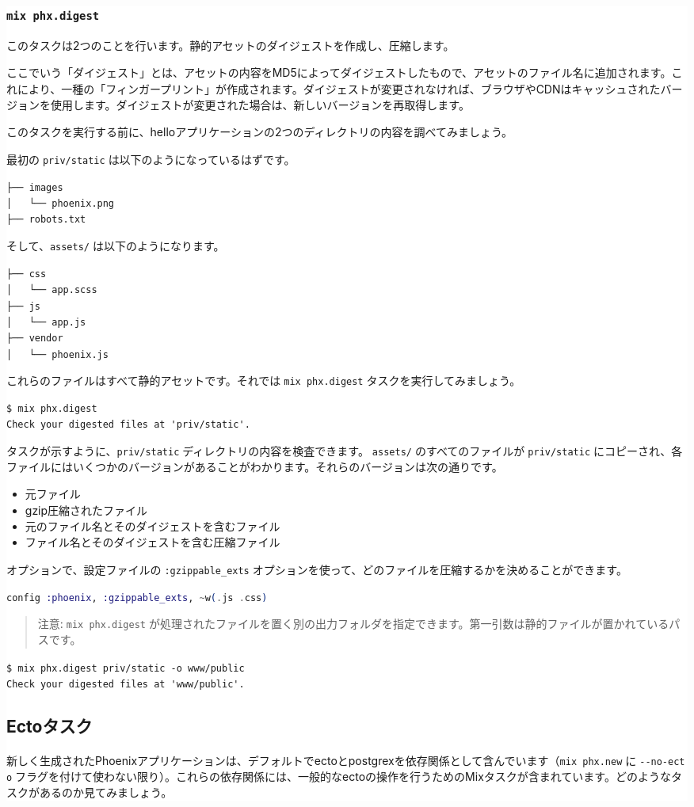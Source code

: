 ### `mix phx.digest`

このタスクは2つのことを行います。静的アセットのダイジェストを作成し、圧縮します。

ここでいう「ダイジェスト」とは、アセットの内容をMD5によってダイジェストしたもので、アセットのファイル名に追加されます。これにより、一種の「フィンガープリント」が作成されます。ダイジェストが変更されなければ、ブラウザやCDNはキャッシュされたバージョンを使用します。ダイジェストが変更された場合は、新しいバージョンを再取得します。

このタスクを実行する前に、helloアプリケーションの2つのディレクトリの内容を調べてみましょう。

最初の `priv/static` は以下のようになっているはずです。

```console
├── images
│   └── phoenix.png
├── robots.txt
```

そして、`assets/` は以下のようになります。

```console
├── css
│   └── app.scss
├── js
│   └── app.js
├── vendor
│   └── phoenix.js
```

これらのファイルはすべて静的アセットです。それでは `mix phx.digest` タスクを実行してみましょう。

```console
$ mix phx.digest
Check your digested files at 'priv/static'.
```

タスクが示すように、`priv/static` ディレクトリの内容を検査できます。 `assets/` のすべてのファイルが `priv/static` にコピーされ、各ファイルにはいくつかのバージョンがあることがわかります。それらのバージョンは次の通りです。

* 元ファイル
* gzip圧縮されたファイル
* 元のファイル名とそのダイジェストを含むファイル
* ファイル名とそのダイジェストを含む圧縮ファイル

オプションで、設定ファイルの `:gzippable_exts` オプションを使って、どのファイルを圧縮するかを決めることができます。

```elixir
config :phoenix, :gzippable_exts, ~w(.js .css)
```

> 注意: `mix phx.digest` が処理されたファイルを置く別の出力フォルダを指定できます。第一引数は静的ファイルが置かれているパスです。

```console
$ mix phx.digest priv/static -o www/public
Check your digested files at 'www/public'.
```

## Ectoタスク

新しく生成されたPhoenixアプリケーションは、デフォルトでectoとpostgrexを依存関係として含んでいます（`mix phx.new` に `--no-ecto` フラグを付けて使わない限り）。これらの依存関係には、一般的なectoの操作を行うためのMixタスクが含まれています。どのようなタスクがあるのか見てみましょう。
